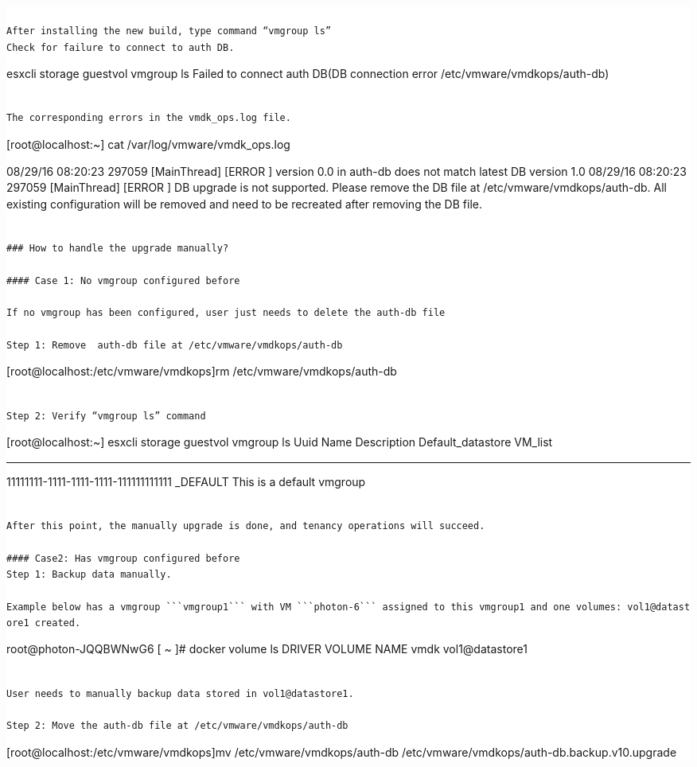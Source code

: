 ```

After installing the new build, type command “vmgroup ls”
Check for failure to connect to auth DB.

```
esxcli storage guestvol vmgroup ls
Failed to connect auth DB(DB connection error /etc/vmware/vmdkops/auth-db)
```

The corresponding errors in the vmdk_ops.log file.

```
[root@localhost:~] cat /var/log/vmware/vmdk_ops.log

08/29/16 08:20:23 297059 [MainThread] [ERROR  ] version 0.0 in auth-db does not match latest DB version 1.0
08/29/16 08:20:23 297059 [MainThread] [ERROR  ] DB upgrade is not supported. Please remove the DB file at /etc/vmware/vmdkops/auth-db. All existing configuration will be removed and need to be recreated after removing the DB file.
```

### How to handle the upgrade manually?

#### Case 1: No vmgroup configured before

If no vmgroup has been configured, user just needs to delete the auth-db file

Step 1: Remove  auth-db file at /etc/vmware/vmdkops/auth-db

```
[root@localhost:/etc/vmware/vmdkops]rm /etc/vmware/vmdkops/auth-db
```

Step 2: Verify “vmgroup ls” command
```
[root@localhost:~] esxcli storage guestvol vmgroup ls
Uuid                                  Name       Description                 Default_datastore  VM_list
------------------------------------  ---------  --------------------------  -----------------  -------
11111111-1111-1111-1111-111111111111  _DEFAULT   This is a default vmgroup

```

After this point, the manually upgrade is done, and tenancy operations will succeed.

#### Case2: Has vmgroup configured before
Step 1: Backup data manually.

Example below has a vmgroup ```vmgroup1``` with VM ```photon-6``` assigned to this vmgroup1 and one volumes: vol1@datastore1 created.

```
root@photon-JQQBWNwG6 [ ~ ]# docker volume ls
DRIVER              VOLUME NAME
vmdk                vol1@datastore1
```

User needs to manually backup data stored in vol1@datastore1.

Step 2: Move the auth-db file at /etc/vmware/vmdkops/auth-db

```
[root@localhost:/etc/vmware/vmdkops]mv /etc/vmware/vmdkops/auth-db /etc/vmware/vmdkops/auth-db.backup.v10.upgrade
```
```